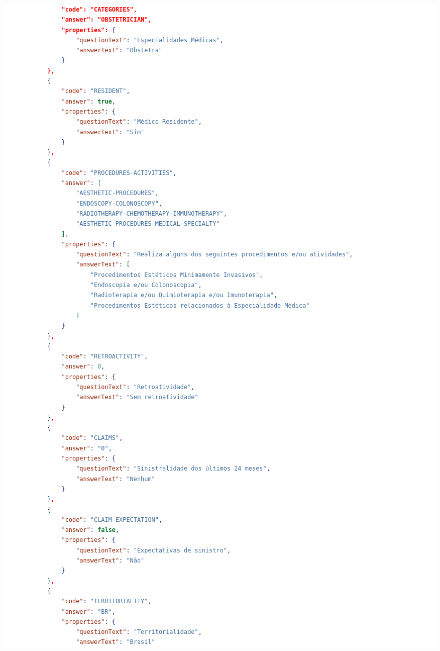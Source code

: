 ````json
                "code": "CATEGORIES",
                "answer": "OBSTETRICIAN",
                "properties": {
                    "questionText": "Especialidades Médicas",
                    "answerText": "Obstetra"
                }
            },
            {
                "code": "RESIDENT",
                "answer": true,
                "properties": {
                    "questionText": "Médico Residente",
                    "answerText": "Sim"
                }
            },
            {
                "code": "PROCEDURES-ACTIVITIES",
                "answer": [
                    "AESTHETIC-PROCEDURES",
                    "ENDOSCOPY-COLONOSCOPY",
                    "RADIOTHERAPY-CHEMOTHERAPY-IMMUNOTHERAPY",
                    "AESTHETIC-PROCEDURES-MEDICAL-SPECIALTY"
                ],
                "properties": {
                    "questionText": "Realiza alguns dos seguintes procedimentos e/ou atividades",
                    "answerText": [
                        "Procedimentos Estéticos Minimamente Invasivos",
                        "Endoscopia e/ou Colonoscopia",
                        "Radioterapia e/ou Quimioterapia e/ou Imunoterapia",
                        "Procedimentos Estéticos relacionados à Especialidade Médica"
                    ]
                }
            },
            {
                "code": "RETROACTIVITY",
                "answer": 0,
                "properties": {
                    "questionText": "Retroatividade",
                    "answerText": "Sem retroatividade"
                }
            },
            {
                "code": "CLAIMS",
                "answer": "0",
                "properties": {
                    "questionText": "Sinistralidade dos últimos 24 meses",
                    "answerText": "Nenhum"
                }
            },
            {
                "code": "CLAIM-EXPECTATION",
                "answer": false,
                "properties": {
                    "questionText": "Expectativas de sinistro",
                    "answerText": "Não"
                }
            },
            {
                "code": "TERRITORIALITY",
                "answer": "BR",
                "properties": {
                    "questionText": "Territorialidade",
                    "answerText": "Brasil"
````